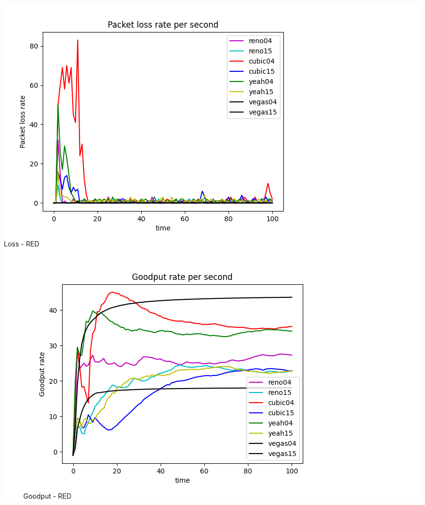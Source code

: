 <img src="question5/100queue-0.5mb-lower-bandwidth-RED-loss.png" />
<figcaption>Loss - RED</figcaption>
</figure>
<figure id="100queue-0.5mb-lower-bandwidth-RED-goodput">
<img src="question5/100queue-0.5mb-lower-bandwidth-RED-goodput.png" />
<figcaption>Goodput - RED</figcaption>
</figure>
<figure id="100queue-0.5mb-lower-bandwidth-DropTail-loss">